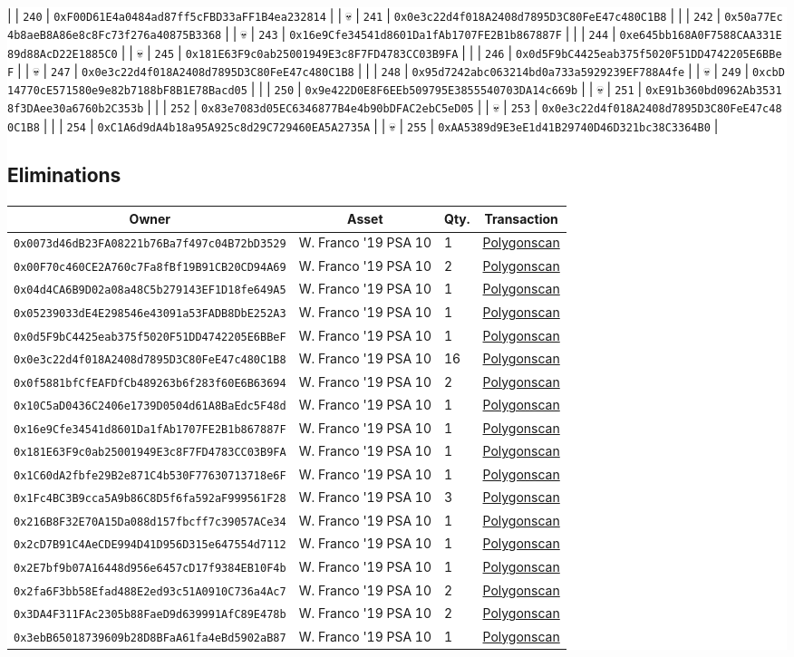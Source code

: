 |  | `240` | `0xF00D61E4a0484ad87ff5cFBD33aFF1B4ea232814` |
| 💀 | `241` | `0x0e3c22d4f018A2408d7895D3C80FeE47c480C1B8` |
|  | `242` | `0x50a77Ec4b8aeB8A86e8c8Fc73f276a40875B3368` |
| 💀 | `243` | `0x16e9Cfe34541d8601Da1fAb1707FE2B1b867887F` |
|  | `244` | `0xe645bb168A0F7588CAA331E89d88AcD22E1885C0` |
| 💀 | `245` | `0x181E63F9c0ab25001949E3c8F7FD4783CC03B9FA` |
|  | `246` | `0x0d5F9bC4425eab375f5020F51DD4742205E6BBeF` |
| 💀 | `247` | `0x0e3c22d4f018A2408d7895D3C80FeE47c480C1B8` |
|  | `248` | `0x95d7242abc063214bd0a733a5929239EF788A4fe` |
| 💀 | `249` | `0xcbD14770cE571580e9e82b7188bF8B1E78Bacd05` |
|  | `250` | `0x9e422D0E8F6EEb509795E3855540703DA14c669b` |
| 💀 | `251` | `0xE91b360bd0962Ab35318f3DAee30a6760b2C353b` |
|  | `252` | `0x83e7083d05EC6346877B4e4b90bDFAC2ebC5eD05` |
| 💀 | `253` | `0x0e3c22d4f018A2408d7895D3C80FeE47c480C1B8` |
|  | `254` | `0xC1A6d9dA4b18a95A925c8d29C729460EA5A2735A` |
| 💀 | `255` | `0xAA5389d9E3eE1d41B29740D46D321bc38C3364B0` |


## Eliminations

| Owner | Asset | Qty. | Transaction |
| --- | --- | --- | --- |
| `0x0073d46dB23FA08221b76Ba7f497c04B72bD3529` | W. Franco '19 PSA 10 | 1 | [Polygonscan](https://polygonscan.com/tx/0x97671e58b31e09f640d507abb9bf6a029b383bc1b01709086a3c9bf3fa2f4baa) |
| `0x00F70c460CE2A760c7Fa8fBf19B91CB20CD94A69` | W. Franco '19 PSA 10 | 2 | [Polygonscan](https://polygonscan.com/tx/0x26510446a4cab5a81f78629c4e81a88df839ef97a48c966d6d122b3666753908) |
| `0x04d4CA6B9D02a08a48C5b279143EF1D18fe649A5` | W. Franco '19 PSA 10 | 1 | [Polygonscan](https://polygonscan.com/tx/0x3c4ccdbe2953fe85b3c19eb1bac1b587c142a87d4423fe6b6bf64b237f2def50) |
| `0x05239033dE4E298546e43091a53FADB8DbE252A3` | W. Franco '19 PSA 10 | 1 | [Polygonscan](https://polygonscan.com/tx/0x0b355aaecccd6db63e3f3f2ef11a7607db4ab53e60b64c035233c0a9e7be91db) |
| `0x0d5F9bC4425eab375f5020F51DD4742205E6BBeF` | W. Franco '19 PSA 10 | 1 | [Polygonscan](https://polygonscan.com/tx/0x55f57ca6a0c34212bc7f20726f7aaf6aee3119dcdb5ca978af61cdc70ef138e4) |
| `0x0e3c22d4f018A2408d7895D3C80FeE47c480C1B8` | W. Franco '19 PSA 10 | 16 | [Polygonscan](https://polygonscan.com/tx/0x819067b1df0b79dde23d0231f1e20615e73c9b2652d61dd30c0f2fba49d078c5) |
| `0x0f5881bfCfEAFDfCb489263b6f283f60E6B63694` | W. Franco '19 PSA 10 | 2 | [Polygonscan](https://polygonscan.com/tx/0x7a3c8bdac7240afe56b599cee309bac5afd80d286454f785efea946edcef3bdd) |
| `0x10C5aD0436C2406e1739D0504d61A8BaEdc5F48d` | W. Franco '19 PSA 10 | 1 | [Polygonscan](https://polygonscan.com/tx/0x63ee5e9c2dc5066c709ea8fd5e154fc27b16d670bc0e5768dd1484e8d9e99345) |
| `0x16e9Cfe34541d8601Da1fAb1707FE2B1b867887F` | W. Franco '19 PSA 10 | 1 | [Polygonscan](https://polygonscan.com/tx/0x2d6a15343f9fc38237581a139ffebd7a48adbc4d00a8263052deaff4131d82d1) |
| `0x181E63F9c0ab25001949E3c8F7FD4783CC03B9FA` | W. Franco '19 PSA 10 | 1 | [Polygonscan](https://polygonscan.com/tx/0xfa6bb71fb74abab5267edffd18c366ab5e6571bb8cf88d09425b57da783ea7c6) |
| `0x1C60dA2fbfe29B2e871C4b530F77630713718e6F` | W. Franco '19 PSA 10 | 1 | [Polygonscan](https://polygonscan.com/tx/0x32712489ed9dbb2aafa6661a6e0d1dfb5ad9b2532445d3eab73827b5f0ec1119) |
| `0x1Fc4BC3B9cca5A9b86C8D5f6fa592aF999561F28` | W. Franco '19 PSA 10 | 3 | [Polygonscan](https://polygonscan.com/tx/0x6f5f8671696f2ee6cd52e71ac657d1fe1dec6d8f9ad4d522d38a95c3decf033a) |
| `0x216B8F32E70A15Da088d157fbcff7c39057ACe34` | W. Franco '19 PSA 10 | 1 | [Polygonscan](https://polygonscan.com/tx/0x60ccda864c9810b16d57b4f7aaa5f13289be4dfd9e48fc490f603ba9d46d9c80) |
| `0x2cD7B91C4AeCDE994D41D956D315e647554d7112` | W. Franco '19 PSA 10 | 1 | [Polygonscan](https://polygonscan.com/tx/0x807c7cd85346aa9204f497e765188f11d52791094e4628e250f67a7e322fc21f) |
| `0x2E7bf9b07A16448d956e6457cD17f9384EB10F4b` | W. Franco '19 PSA 10 | 1 | [Polygonscan](https://polygonscan.com/tx/0xec81b486c997a0a425d95999931106c06f47398a6d472940a8f3f025e89f5a6a) |
| `0x2fa6F3bb58Efad488E2ed93c51A0910C736a4Ac7` | W. Franco '19 PSA 10 | 2 | [Polygonscan](https://polygonscan.com/tx/0xff4db098108cc25e9b58a54b59cb02835117110beb904d94a2a5ca4f7e9e1d3b) |
| `0x3DA4F311FAc2305b88FaeD9d639991AfC89E478b` | W. Franco '19 PSA 10 | 2 | [Polygonscan](https://polygonscan.com/tx/0xd62c4d3eba7e56747bd4022e1b58f5142a8ab3153003bd5452fa483f73b4dc44) |
| `0x3ebB65018739609b28D8BFaA61fa4eBd5902aB87` | W. Franco '19 PSA 10 | 1 | [Polygonscan](https://polygonscan.com/tx/0xd97e3f3e290b09689e9166db1ab5944a21f7033f9f2061fbf8020e379fff7519) |